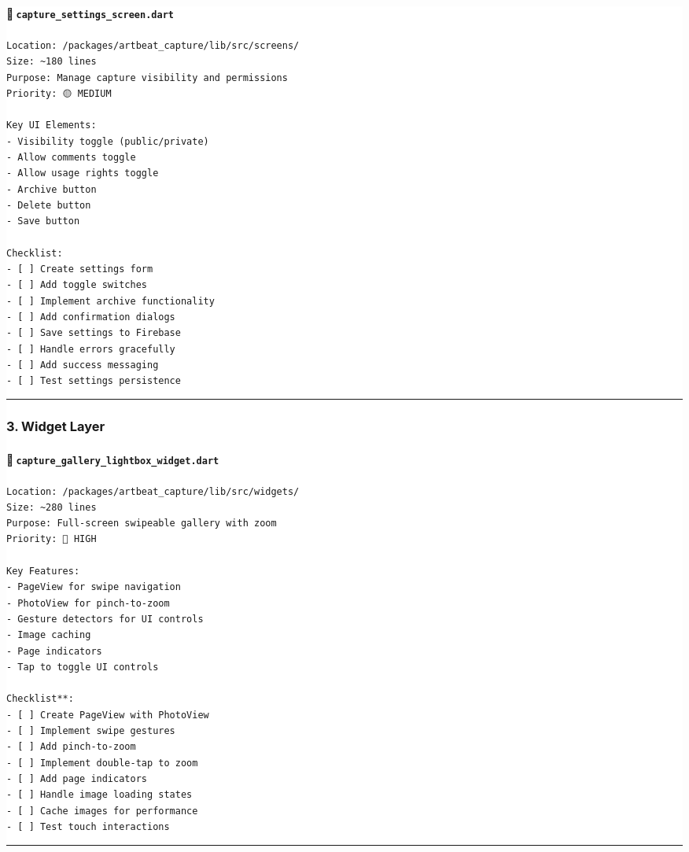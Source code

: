 
#### 📄 `capture_settings_screen.dart`

```
Location: /packages/artbeat_capture/lib/src/screens/
Size: ~180 lines
Purpose: Manage capture visibility and permissions
Priority: 🟡 MEDIUM

Key UI Elements:
- Visibility toggle (public/private)
- Allow comments toggle
- Allow usage rights toggle
- Archive button
- Delete button
- Save button

Checklist:
- [ ] Create settings form
- [ ] Add toggle switches
- [ ] Implement archive functionality
- [ ] Add confirmation dialogs
- [ ] Save settings to Firebase
- [ ] Handle errors gracefully
- [ ] Add success messaging
- [ ] Test settings persistence
```

---

### **3. Widget Layer**

#### 📄 `capture_gallery_lightbox_widget.dart`

```
Location: /packages/artbeat_capture/lib/src/widgets/
Size: ~280 lines
Purpose: Full-screen swipeable gallery with zoom
Priority: 🔴 HIGH

Key Features:
- PageView for swipe navigation
- PhotoView for pinch-to-zoom
- Gesture detectors for UI controls
- Image caching
- Page indicators
- Tap to toggle UI controls

Checklist**:
- [ ] Create PageView with PhotoView
- [ ] Implement swipe gestures
- [ ] Add pinch-to-zoom
- [ ] Implement double-tap to zoom
- [ ] Add page indicators
- [ ] Handle image loading states
- [ ] Cache images for performance
- [ ] Test touch interactions
```

---